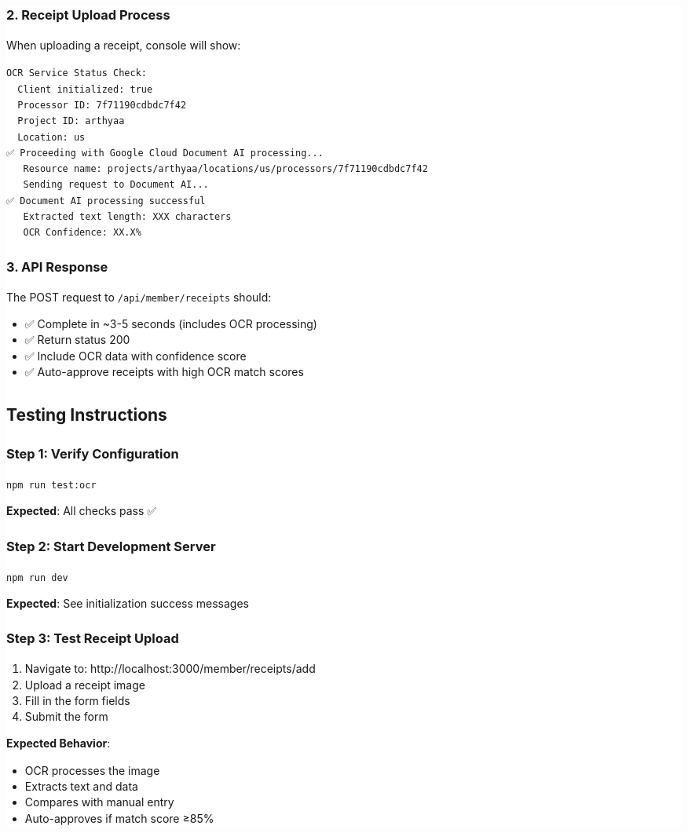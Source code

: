 ### 2. Receipt Upload Process
When uploading a receipt, console will show:

```
OCR Service Status Check:
  Client initialized: true
  Processor ID: 7f71190cdbdc7f42
  Project ID: arthyaa
  Location: us
✅ Proceeding with Google Cloud Document AI processing...
   Resource name: projects/arthyaa/locations/us/processors/7f71190cdbdc7f42
   Sending request to Document AI...
✅ Document AI processing successful
   Extracted text length: XXX characters
   OCR Confidence: XX.X%
```

### 3. API Response
The POST request to `/api/member/receipts` should:
- ✅ Complete in ~3-5 seconds (includes OCR processing)
- ✅ Return status 200
- ✅ Include OCR data with confidence score
- ✅ Auto-approve receipts with high OCR match scores

## Testing Instructions

### Step 1: Verify Configuration
```bash
npm run test:ocr
```

**Expected**: All checks pass ✅

### Step 2: Start Development Server
```bash
npm run dev
```

**Expected**: See initialization success messages

### Step 3: Test Receipt Upload
1. Navigate to: http://localhost:3000/member/receipts/add
2. Upload a receipt image
3. Fill in the form fields
4. Submit the form

**Expected Behavior**:
- OCR processes the image
- Extracts text and data
- Compares with manual entry
- Auto-approves if match score ≥85%
